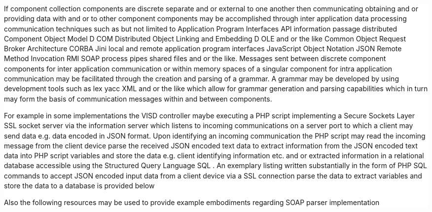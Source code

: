 If component collection components are discrete separate and or external to one another then communicating obtaining and or providing data with and or to other component components may be accomplished through inter application data processing communication techniques such as but not limited to Application Program Interfaces API information passage distributed Component Object Model D COM Distributed Object Linking and Embedding D OLE and or the like Common Object Request Broker Architecture CORBA Jini local and remote application program interfaces JavaScript Object Notation JSON Remote Method Invocation RMI SOAP process pipes shared files and or the like. Messages sent between discrete component components for inter application communication or within memory spaces of a singular component for intra application communication may be facilitated through the creation and parsing of a grammar. A grammar may be developed by using development tools such as lex yacc XML and or the like which allow for grammar generation and parsing capabilities which in turn may form the basis of communication messages within and between components.

For example in some implementations the VISD controller maybe executing a PHP script implementing a Secure Sockets Layer SSL socket server via the information server which listens to incoming communications on a server port to which a client may send data e.g. data encoded in JSON format. Upon identifying an incoming communication the PHP script may read the incoming message from the client device parse the received JSON encoded text data to extract information from the JSON encoded text data into PHP script variables and store the data e.g. client identifying information etc. and or extracted information in a relational database accessible using the Structured Query Language SQL . An exemplary listing written substantially in the form of PHP SQL commands to accept JSON encoded input data from a client device via a SSL connection parse the data to extract variables and store the data to a database is provided below 

Also the following resources may be used to provide example embodiments regarding SOAP parser implementation 
